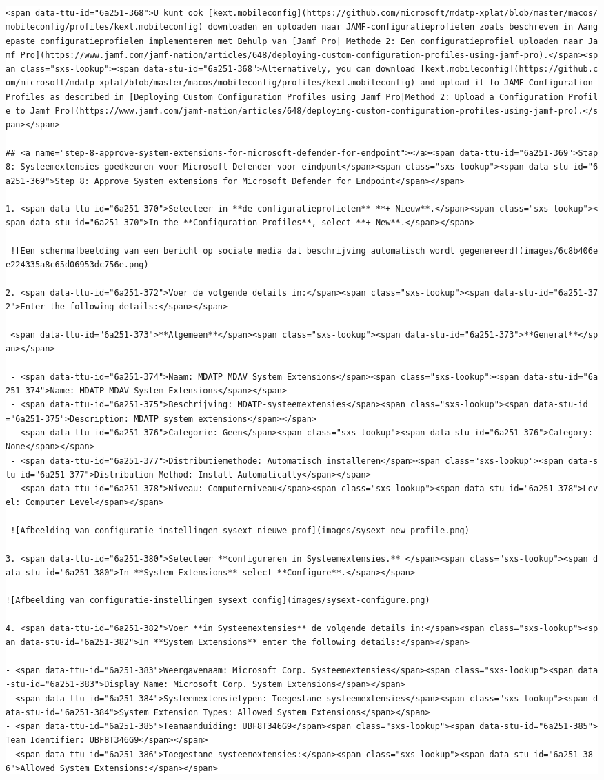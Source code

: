    ```
<span data-ttu-id="6a251-368">U kunt ook [kext.mobileconfig](https://github.com/microsoft/mdatp-xplat/blob/master/macos/mobileconfig/profiles/kext.mobileconfig) downloaden en uploaden naar JAMF-configuratieprofielen zoals beschreven in Aangepaste configuratieprofielen implementeren met Behulp van [Jamf Pro| Methode 2: Een configuratieprofiel uploaden naar Jamf Pro](https://www.jamf.com/jamf-nation/articles/648/deploying-custom-configuration-profiles-using-jamf-pro).</span><span class="sxs-lookup"><span data-stu-id="6a251-368">Alternatively, you can download [kext.mobileconfig](https://github.com/microsoft/mdatp-xplat/blob/master/macos/mobileconfig/profiles/kext.mobileconfig) and upload it to JAMF Configuration Profiles as described in [Deploying Custom Configuration Profiles using Jamf Pro|Method 2: Upload a Configuration Profile to Jamf Pro](https://www.jamf.com/jamf-nation/articles/648/deploying-custom-configuration-profiles-using-jamf-pro).</span></span>

## <a name="step-8-approve-system-extensions-for-microsoft-defender-for-endpoint"></a><span data-ttu-id="6a251-369">Stap 8: Systeemextensies goedkeuren voor Microsoft Defender voor eindpunt</span><span class="sxs-lookup"><span data-stu-id="6a251-369">Step 8: Approve System extensions for Microsoft Defender for Endpoint</span></span>

1. <span data-ttu-id="6a251-370">Selecteer in **de configuratieprofielen** **+ Nieuw**.</span><span class="sxs-lookup"><span data-stu-id="6a251-370">In the **Configuration Profiles**, select **+ New**.</span></span>

    ![Een schermafbeelding van een bericht op sociale media dat beschrijving automatisch wordt gegenereerd](images/6c8b406ee224335a8c65d06953dc756e.png)

2. <span data-ttu-id="6a251-372">Voer de volgende details in:</span><span class="sxs-lookup"><span data-stu-id="6a251-372">Enter the following details:</span></span>

    <span data-ttu-id="6a251-373">**Algemeen**</span><span class="sxs-lookup"><span data-stu-id="6a251-373">**General**</span></span>
    
    - <span data-ttu-id="6a251-374">Naam: MDATP MDAV System Extensions</span><span class="sxs-lookup"><span data-stu-id="6a251-374">Name: MDATP MDAV System Extensions</span></span>
    - <span data-ttu-id="6a251-375">Beschrijving: MDATP-systeemextensies</span><span class="sxs-lookup"><span data-stu-id="6a251-375">Description: MDATP system extensions</span></span>
    - <span data-ttu-id="6a251-376">Categorie: Geen</span><span class="sxs-lookup"><span data-stu-id="6a251-376">Category: None</span></span>
    - <span data-ttu-id="6a251-377">Distributiemethode: Automatisch installeren</span><span class="sxs-lookup"><span data-stu-id="6a251-377">Distribution Method: Install Automatically</span></span>
    - <span data-ttu-id="6a251-378">Niveau: Computerniveau</span><span class="sxs-lookup"><span data-stu-id="6a251-378">Level: Computer Level</span></span>

    ![Afbeelding van configuratie-instellingen sysext nieuwe prof](images/sysext-new-profile.png)

3. <span data-ttu-id="6a251-380">Selecteer **configureren in Systeemextensies.** </span><span class="sxs-lookup"><span data-stu-id="6a251-380">In **System Extensions** select **Configure**.</span></span>

   ![Afbeelding van configuratie-instellingen sysext config](images/sysext-configure.png)

4. <span data-ttu-id="6a251-382">Voer **in Systeemextensies** de volgende details in:</span><span class="sxs-lookup"><span data-stu-id="6a251-382">In **System Extensions** enter the following details:</span></span>

   - <span data-ttu-id="6a251-383">Weergavenaam: Microsoft Corp. Systeemextensies</span><span class="sxs-lookup"><span data-stu-id="6a251-383">Display Name: Microsoft Corp. System Extensions</span></span>
   - <span data-ttu-id="6a251-384">Systeemextensietypen: Toegestane systeemextensies</span><span class="sxs-lookup"><span data-stu-id="6a251-384">System Extension Types: Allowed System Extensions</span></span>
   - <span data-ttu-id="6a251-385">Teamaanduiding: UBF8T346G9</span><span class="sxs-lookup"><span data-stu-id="6a251-385">Team Identifier: UBF8T346G9</span></span>
   - <span data-ttu-id="6a251-386">Toegestane systeemextensies:</span><span class="sxs-lookup"><span data-stu-id="6a251-386">Allowed System Extensions:</span></span>
   ```